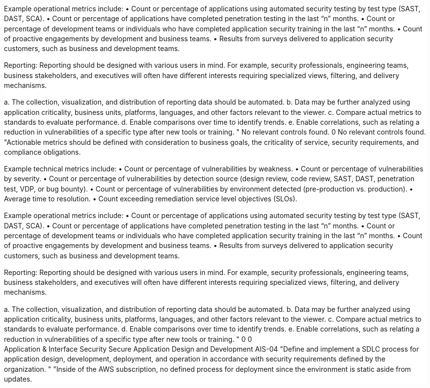 Example operational metrics include:
• Count or percentage of applications using automated security testing by test type (SAST, DAST, SCA).
• Count or percentage of applications have completed penetration testing in the last “n” months.
• Count or percentage of development teams or individuals who have completed application security training in the last “n” months.
• Count of proactive engagements by development and business teams.
• Results from surveys delivered to application security customers, such as business and development teams.

Reporting:
Reporting should be designed with various users in mind. For example, security professionals, engineering teams, business stakeholders, and executives will often have different interests requiring specialized views, filtering, and delivery mechanisms.

a. The collection, visualization, and distribution of reporting data should be automated.
b. Data may be further analyzed using application criticality, business units, platforms, languages, and other factors relevant to the viewer.
c. Compare actual metrics to standards to evaluate performance.
d. Enable comparisons over time to identify trends.
e. Enable correlations, such as relating a reduction in vulnerabilities of a specific type after new tools or training.
"		No relevant controls found.	0	No relevant controls found.		"Actionable metrics should be defined with consideration to business goals, the criticality of service, security requirements, and compliance obligations.

Example technical metrics include:
• Count or percentage of vulnerabilities by weakness.
• Count or percentage of vulnerabilities by severity.
• Count or percentage of vulnerabilities by detection source (design review, code review, SAST, DAST, penetration test, VDP, or bug bounty).
• Count or percentage of vulnerabilities by environment detected (pre-production vs. production).
• Average time to resolution.
• Count exceeding remediation service level objectives (SLOs).

Example operational metrics include:
• Count or percentage of applications using automated security testing by test type (SAST, DAST, SCA).
• Count or percentage of applications have completed penetration testing in the last “n” months.
• Count or percentage of development teams or individuals who have completed application security training in the last “n” months.
• Count of proactive engagements by development and business teams.
• Results from surveys delivered to application security customers, such as business and development teams.

Reporting:
Reporting should be designed with various users in mind. For example, security professionals, engineering teams, business stakeholders, and executives will often have different interests requiring specialized views, filtering, and delivery mechanisms.

a. The collection, visualization, and distribution of reporting data should be automated.
b. Data may be further analyzed using application criticality, business units, platforms, languages, and other factors relevant to the viewer.
c. Compare actual metrics to standards to evaluate performance.
d. Enable comparisons over time to identify trends.
e. Enable correlations, such as relating a reduction in vulnerabilities of a specific type after new tools or training.
"		0	0			
Application & Interface Security	Secure Application Design and Development	AIS-04	"Define and implement a SDLC process for application design, development,
deployment, and operation in accordance with security requirements defined by
the organization.
"		"Inside of the AWS subscription, no defined process for deployment since the environment is static aside from updates. 
